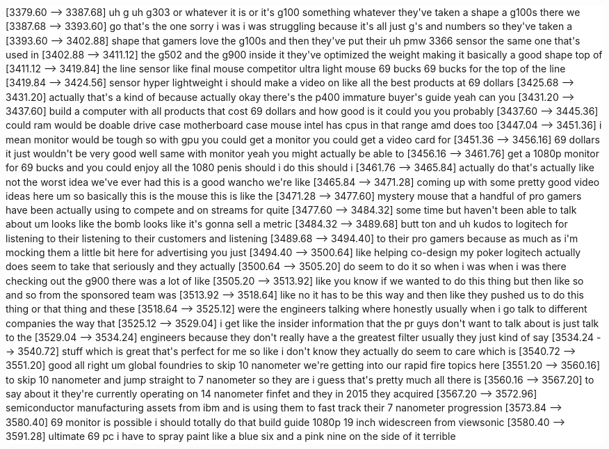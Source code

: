 [3379.60 --> 3387.68]  uh g uh g303 or whatever it is or it's g100 something whatever they've taken a shape a g100s there we
[3387.68 --> 3393.60]  go that's the one sorry i was i was struggling because it's all just g's and numbers so they've taken a
[3393.60 --> 3402.88]  shape that gamers love the g100s and then they've put their uh pmw 3366 sensor the same one that's used in
[3402.88 --> 3411.12]  the g502 and the g900 inside it they've optimized the weight making it basically a good shape top of
[3411.12 --> 3419.84]  the line sensor like final mouse competitor ultra light mouse 69 bucks 69 bucks for the top of the line
[3419.84 --> 3424.56]  sensor hyper lightweight i should make a video on like all the best products at 69 dollars
[3425.68 --> 3431.20]  actually that's a kind of because actually okay there's the p400 immature buyer's guide yeah can you
[3431.20 --> 3437.60]  build a computer with all products that cost 69 dollars and how good is it could you you probably
[3437.60 --> 3445.36]  could ram would be doable drive case motherboard case mouse intel has cpus in that range amd does too
[3447.04 --> 3451.36]  i mean monitor would be tough so with gpu you could get a monitor you could get a video card for
[3451.36 --> 3456.16]  69 dollars it just wouldn't be very good well same with monitor yeah you might actually be able to
[3456.16 --> 3461.76]  get a 1080p monitor for 69 bucks and you could enjoy all the 1080 penis should i do this should i
[3461.76 --> 3465.84]  actually do that's actually like not the worst idea we've ever had this is a good wancho we're like
[3465.84 --> 3471.28]  coming up with some pretty good video ideas here um so basically this is the mouse this is like the
[3471.28 --> 3477.60]  mystery mouse that a handful of pro gamers have been actually using to compete and on streams for quite
[3477.60 --> 3484.32]  some time but haven't been able to talk about um looks like the bomb looks like it's gonna sell a metric
[3484.32 --> 3489.68]  butt ton and uh kudos to logitech for listening to their listening to their customers and listening
[3489.68 --> 3494.40]  to their pro gamers because as much as i'm mocking them a little bit here for advertising you just
[3494.40 --> 3500.64]  like helping co-design my poker logitech actually does seem to take that seriously and they actually
[3500.64 --> 3505.20]  do seem to do it so when i was when i was there checking out the g900 there was a lot of like
[3505.20 --> 3513.92]  like you know if we wanted to do this thing but then like so and so from the sponsored team was
[3513.92 --> 3518.64]  like no it has to be this way and then like they pushed us to do this thing or that thing and these
[3518.64 --> 3525.12]  were the engineers talking where honestly usually when i go talk to different companies the way that
[3525.12 --> 3529.04]  i get like the insider information that the pr guys don't want to talk about is just talk to the
[3529.04 --> 3534.24]  engineers because they don't really have a the greatest filter usually they just kind of say
[3534.24 --> 3540.72]  stuff which is great that's perfect for me so like i don't know they actually do seem to care which is
[3540.72 --> 3551.20]  good all right um global foundries to skip 10 nanometer we're getting into our rapid fire topics here
[3551.20 --> 3560.16]  to skip 10 nanometer and jump straight to 7 nanometer so they are i guess that's pretty much all there is
[3560.16 --> 3567.20]  to say about it they're currently operating on 14 nanometer finfet and they in 2015 they acquired
[3567.20 --> 3572.96]  semiconductor manufacturing assets from ibm and is using them to fast track their 7 nanometer progression
[3573.84 --> 3580.40]  69 monitor is possible i should totally do that build guide 1080p 19 inch widescreen from viewsonic
[3580.40 --> 3591.28]  ultimate 69 pc i have to spray paint like a blue six and a pink nine on the side of it terrible